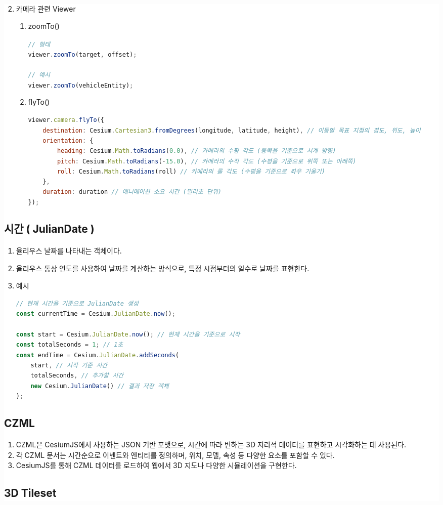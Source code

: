 2. 카메라 관련 Viewer

   1. zoomTo()

      ```js
      // 형태 
      viewer.zoomTo(target, offset);
      
      // 예시 
      viewer.zoomTo(vehicleEntity);
      ```

   2. flyTo() 

      ```js
      viewer.camera.flyTo({
          destination: Cesium.Cartesian3.fromDegrees(longitude, latitude, height), // 이동할 목표 지점의 경도, 위도, 높이
          orientation: {
              heading: Cesium.Math.toRadians(0.0), // 카메라의 수평 각도 (동쪽을 기준으로 시계 방향)
              pitch: Cesium.Math.toRadians(-15.0), // 카메라의 수직 각도 (수평을 기준으로 위쪽 또는 아래쪽)
              roll: Cesium.Math.toRadians(roll) // 카메라의 롤 각도 (수평을 기준으로 좌우 기울기)
          },
          duration: duration // 애니메이션 소요 시간 (밀리초 단위)
      });
      ```

## 시간 ( JulianDate )

1. 율리우스 날짜를 나타내는 객체이다. 

2. 율리우스 통상 연도를 사용하여 날짜를 계산하는 방식으로, 특정 시점부터의 일수로 날짜를 표현한다. 

3. 예시

   ```js
   // 현재 시간을 기준으로 JulianDate 생성
   const currentTime = Cesium.JulianDate.now();
   
   const start = Cesium.JulianDate.now(); // 현재 시간을 기준으로 시작
   const totalSeconds = 1; // 1초
   const endTime = Cesium.JulianDate.addSeconds(
       start, // 시작 기준 시간
       totalSeconds, // 추가할 시간 
       new Cesium.JulianDate() // 결과 저장 객체 
   );
   ```

   

## CZML

1. CZML은 CesiumJS에서 사용하는 JSON 기반 포맷으로, 시간에 따라 변하는 3D 지리적 데이터를 표현하고 시각화하는 데 사용된다. 
2. 각 CZML 문서는 시간순으로 이벤트와 엔티티를 정의하며, 위치, 모델, 속성 등 다양한 요소를 포함할 수 있다. 
3. CesiumJS를 통해 CZML 데이터를 로드하여 웹에서 3D 지도나 다양한 시뮬레이션을 구현한다. 

## 3D Tileset
